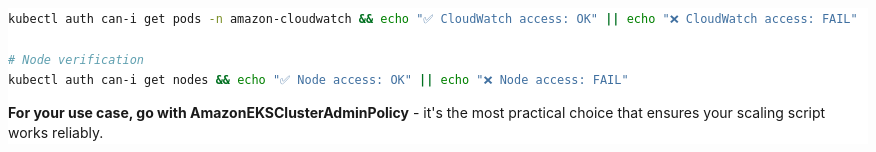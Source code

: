 ```bash
kubectl auth can-i get pods -n amazon-cloudwatch && echo "✅ CloudWatch access: OK" || echo "❌ CloudWatch access: FAIL"

# Node verification
kubectl auth can-i get nodes && echo "✅ Node access: OK" || echo "❌ Node access: FAIL"
```

**For your use case, go with AmazonEKSClusterAdminPolicy** - it's the most practical choice that ensures your scaling script works reliably.​​​​​​​​​​​​​​​​